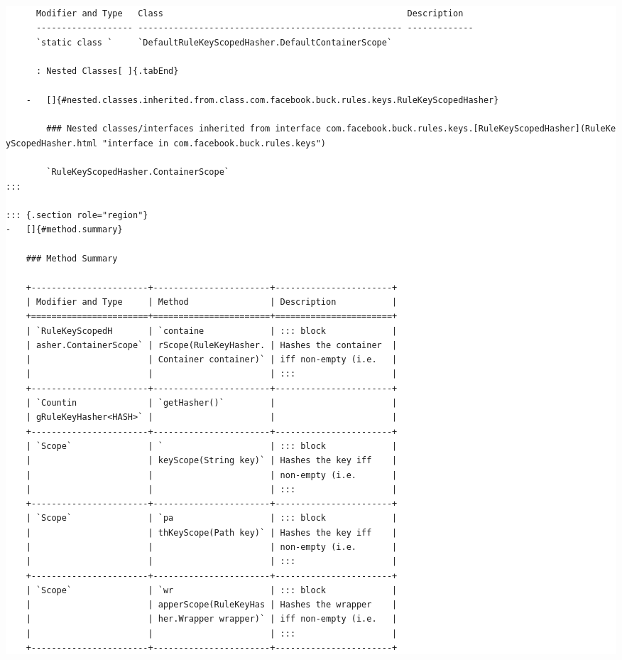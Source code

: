           Modifier and Type   Class                                                Description
          ------------------- ---------------------------------------------------- -------------
          `static class `     `DefaultRuleKeyScopedHasher.DefaultContainerScope`    

          : Nested Classes[ ]{.tabEnd}

        -   []{#nested.classes.inherited.from.class.com.facebook.buck.rules.keys.RuleKeyScopedHasher}

            ### Nested classes/interfaces inherited from interface com.facebook.buck.rules.keys.[RuleKeyScopedHasher](RuleKeyScopedHasher.html "interface in com.facebook.buck.rules.keys")

            `RuleKeyScopedHasher.ContainerScope`
    :::

    ::: {.section role="region"}
    -   []{#method.summary}

        ### Method Summary

        +-----------------------+-----------------------+-----------------------+
        | Modifier and Type     | Method                | Description           |
        +=======================+=======================+=======================+
        | `RuleKeyScopedH       | `containe             | ::: block             |
        | asher.ContainerScope` | rScope​(RuleKeyHasher. | Hashes the container  |
        |                       | Container container)` | iff non-empty (i.e.   |
        |                       |                       | :::                   |
        +-----------------------+-----------------------+-----------------------+
        | `Countin              | `getHasher()`         |                       |
        | gRuleKeyHasher<HASH>` |                       |                       |
        +-----------------------+-----------------------+-----------------------+
        | `Scope`               | `                     | ::: block             |
        |                       | keyScope​(String key)` | Hashes the key iff    |
        |                       |                       | non-empty (i.e.       |
        |                       |                       | :::                   |
        +-----------------------+-----------------------+-----------------------+
        | `Scope`               | `pa                   | ::: block             |
        |                       | thKeyScope​(Path key)` | Hashes the key iff    |
        |                       |                       | non-empty (i.e.       |
        |                       |                       | :::                   |
        +-----------------------+-----------------------+-----------------------+
        | `Scope`               | `wr                   | ::: block             |
        |                       | apperScope​(RuleKeyHas | Hashes the wrapper    |
        |                       | her.Wrapper wrapper)` | iff non-empty (i.e.   |
        |                       |                       | :::                   |
        +-----------------------+-----------------------+-----------------------+
